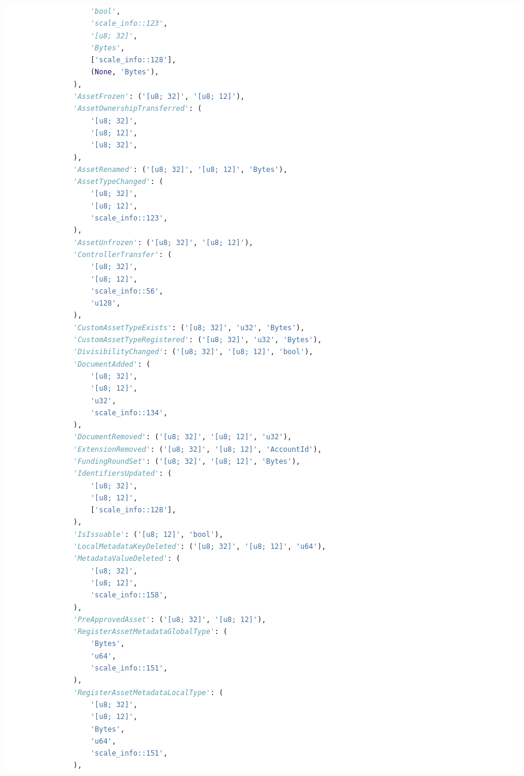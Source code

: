 ```python
                    'bool',
                    'scale_info::123',
                    '[u8; 32]',
                    'Bytes',
                    ['scale_info::128'],
                    (None, 'Bytes'),
                ),
                'AssetFrozen': ('[u8; 32]', '[u8; 12]'),
                'AssetOwnershipTransferred': (
                    '[u8; 32]',
                    '[u8; 12]',
                    '[u8; 32]',
                ),
                'AssetRenamed': ('[u8; 32]', '[u8; 12]', 'Bytes'),
                'AssetTypeChanged': (
                    '[u8; 32]',
                    '[u8; 12]',
                    'scale_info::123',
                ),
                'AssetUnfrozen': ('[u8; 32]', '[u8; 12]'),
                'ControllerTransfer': (
                    '[u8; 32]',
                    '[u8; 12]',
                    'scale_info::56',
                    'u128',
                ),
                'CustomAssetTypeExists': ('[u8; 32]', 'u32', 'Bytes'),
                'CustomAssetTypeRegistered': ('[u8; 32]', 'u32', 'Bytes'),
                'DivisibilityChanged': ('[u8; 32]', '[u8; 12]', 'bool'),
                'DocumentAdded': (
                    '[u8; 32]',
                    '[u8; 12]',
                    'u32',
                    'scale_info::134',
                ),
                'DocumentRemoved': ('[u8; 32]', '[u8; 12]', 'u32'),
                'ExtensionRemoved': ('[u8; 32]', '[u8; 12]', 'AccountId'),
                'FundingRoundSet': ('[u8; 32]', '[u8; 12]', 'Bytes'),
                'IdentifiersUpdated': (
                    '[u8; 32]',
                    '[u8; 12]',
                    ['scale_info::128'],
                ),
                'IsIssuable': ('[u8; 12]', 'bool'),
                'LocalMetadataKeyDeleted': ('[u8; 32]', '[u8; 12]', 'u64'),
                'MetadataValueDeleted': (
                    '[u8; 32]',
                    '[u8; 12]',
                    'scale_info::158',
                ),
                'PreApprovedAsset': ('[u8; 32]', '[u8; 12]'),
                'RegisterAssetMetadataGlobalType': (
                    'Bytes',
                    'u64',
                    'scale_info::151',
                ),
                'RegisterAssetMetadataLocalType': (
                    '[u8; 32]',
                    '[u8; 12]',
                    'Bytes',
                    'u64',
                    'scale_info::151',
                ),
```
